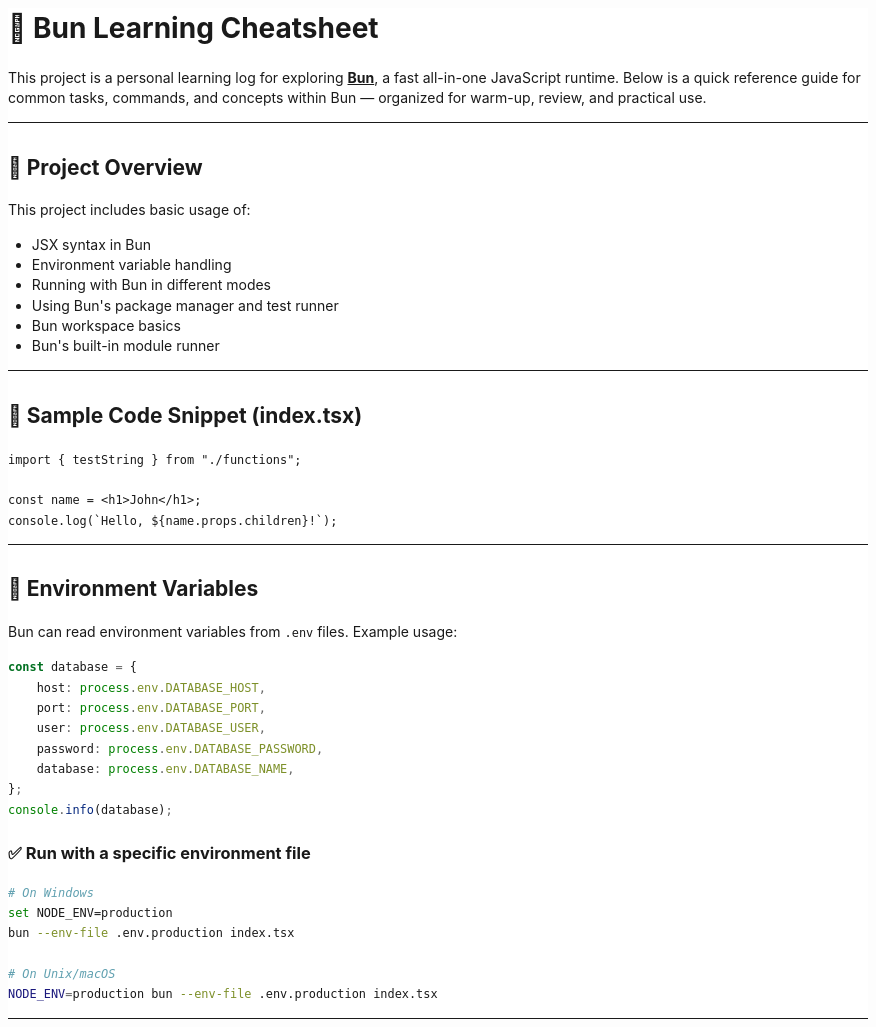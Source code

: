 # 📘 Bun Learning Cheatsheet

This project is a personal learning log for exploring [**Bun**](https://bun.sh), a fast all-in-one JavaScript runtime. Below is a quick reference guide for common tasks, commands, and concepts within Bun — organized for warm-up, review, and practical use.

---

## 📂 Project Overview

This project includes basic usage of:
- JSX syntax in Bun
- Environment variable handling
- Running with Bun in different modes
- Using Bun's package manager and test runner
- Bun workspace basics
- Bun's built-in module runner

---

## 🧪 Sample Code Snippet (index.tsx)

```tsx
import { testString } from "./functions";

const name = <h1>John</h1>;
console.log(`Hello, ${name.props.children}!`);
```

---

## 🌱 Environment Variables

Bun can read environment variables from `.env` files. Example usage:

```ts
const database = {
    host: process.env.DATABASE_HOST,
    port: process.env.DATABASE_PORT,
    user: process.env.DATABASE_USER,
    password: process.env.DATABASE_PASSWORD,
    database: process.env.DATABASE_NAME,
};
console.info(database);
```

### ✅ Run with a specific environment file

```bash
# On Windows
set NODE_ENV=production
bun --env-file .env.production index.tsx

# On Unix/macOS
NODE_ENV=production bun --env-file .env.production index.tsx
```

---